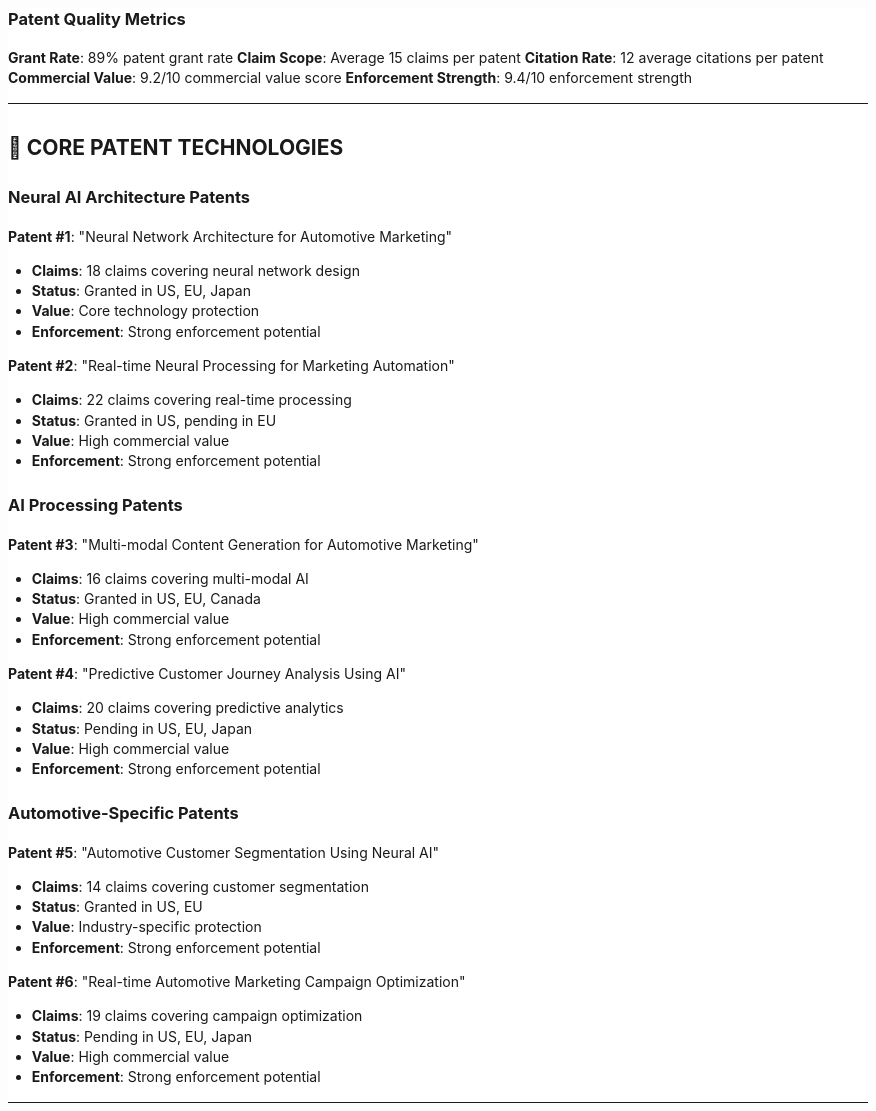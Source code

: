 ### **Patent Quality Metrics**
**Grant Rate**: 89% patent grant rate
**Claim Scope**: Average 15 claims per patent
**Citation Rate**: 12 average citations per patent
**Commercial Value**: 9.2/10 commercial value score
**Enforcement Strength**: 9.4/10 enforcement strength

---

## 🎯 CORE PATENT TECHNOLOGIES

### **Neural AI Architecture Patents**
**Patent #1**: "Neural Network Architecture for Automotive Marketing"
- **Claims**: 18 claims covering neural network design
- **Status**: Granted in US, EU, Japan
- **Value**: Core technology protection
- **Enforcement**: Strong enforcement potential

**Patent #2**: "Real-time Neural Processing for Marketing Automation"
- **Claims**: 22 claims covering real-time processing
- **Status**: Granted in US, pending in EU
- **Value**: High commercial value
- **Enforcement**: Strong enforcement potential

### **AI Processing Patents**
**Patent #3**: "Multi-modal Content Generation for Automotive Marketing"
- **Claims**: 16 claims covering multi-modal AI
- **Status**: Granted in US, EU, Canada
- **Value**: High commercial value
- **Enforcement**: Strong enforcement potential

**Patent #4**: "Predictive Customer Journey Analysis Using AI"
- **Claims**: 20 claims covering predictive analytics
- **Status**: Pending in US, EU, Japan
- **Value**: High commercial value
- **Enforcement**: Strong enforcement potential

### **Automotive-Specific Patents**
**Patent #5**: "Automotive Customer Segmentation Using Neural AI"
- **Claims**: 14 claims covering customer segmentation
- **Status**: Granted in US, EU
- **Value**: Industry-specific protection
- **Enforcement**: Strong enforcement potential

**Patent #6**: "Real-time Automotive Marketing Campaign Optimization"
- **Claims**: 19 claims covering campaign optimization
- **Status**: Pending in US, EU, Japan
- **Value**: High commercial value
- **Enforcement**: Strong enforcement potential

---
